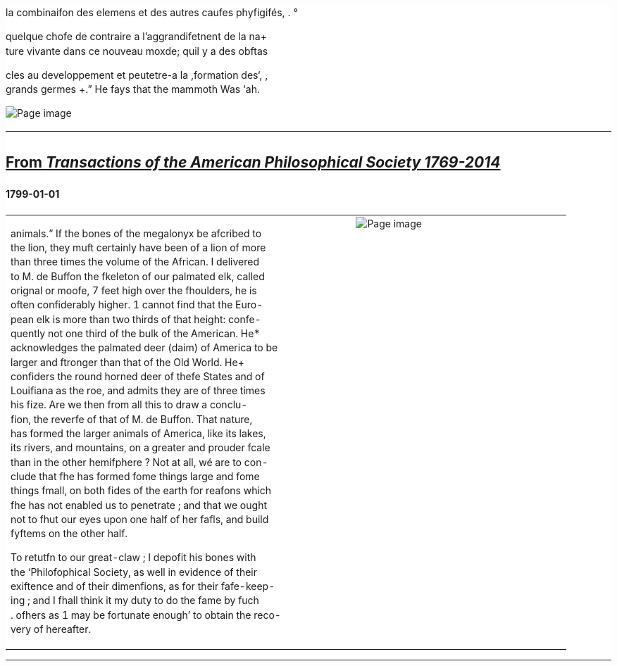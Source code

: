 la combinaifon des elemens et des autres caufes phyfigifés, . °  
  
quelque chofe de contraire a l’aggrandifetnent de la na+  
ture vivante dans ce nouveau moxde; quil y a des obftas  
  
cles au developpement et peutetre-a la ,formation des‘, ,  
grands germes +.” He fays that the mammoth Was ‘ah. 
</td><td style="width: 50%; max-height: 75%; margin: auto; display: block;">
<img alt="Page image" src="https://iiif.archive.org/image/iiif/2/sim_transactions-of-the-american-philosophical-society_1799_4%2Fsim_transactions-of-the-american-philosophical-society_1799_4_jp2.zip%2Fsim_transactions-of-the-american-philosophical-society_1799_4_jp2%2Fsim_transactions-of-the-american-philosophical-society_1799_4_0314.jp2/pct:21.232876712328768,16.725352112676056,59.965753424657535,45.95070422535211/,600/0/default.jpg"/>
</td>
</tr></table>

---

## [From _Transactions of the American Philosophical Society 1769-2014_](https://archive.org/details/sim_transactions-of-the-american-philosophical-society_1799_4/page/n315/mode/1up?view=theater)

#### 1799-01-01

<table style="width: 100%;"><tr><td style="width: 50%">

  
  
animals.” If the bones of the megalonyx be afcribed to  
the lion, they muft certainly have been of a lion of more  
than three times the volume of the African. I delivered  
to M. de Buffon the fkeleton of our palmated elk, called  
orignal or moofe, 7 feet high over the fhoulders, he is  
often confiderably higher. 1 cannot find that the Euro-  
pean elk is more than two thirds of that height: confe-  
quently not one third of the bulk of the American. He*  
acknowledges the palmated deer (daim) of America to be  
larger and ftronger than that of the Old World. He+  
confiders the round horned deer of thefe States and of  
Louifiana as the roe, and admits they are of three times  
his fize. Are we then from all this to draw a conclu-  
fion, the reverfe of that of M. de Buffon. That nature,  
has formed the larger animals of America, like its lakes,  
its rivers, and mountains, on a greater and prouder fcale  
than in the other hemifphere ? Not at all, wé are to con-  
clude that fhe has formed fome things large and fome  
things fmall, on both fides of the earth for reafons which  
fhe has not enabled us to penetrate ; and that we ought  
not to fhut our eyes upon one half of her fafls, and build  
fyftems on the other half.  
  
To retutfn to our great-claw ; I depofit his bones with  
the ‘Philofophical Society, as well in evidence of their  
exiftence and of their dimenfions, as for their fafe-keep-  
ing ; and I fhall think it my duty to do the fame by fuch  
. ofhers as 1 may be fortunate enough’ to obtain the reco-  
very of hereafter.
</td><td style="width: 50%; max-height: 75%; margin: auto; display: block;">
<img alt="Page image" src="https://iiif.archive.org/image/iiif/2/sim_transactions-of-the-american-philosophical-society_1799_4%2Fsim_transactions-of-the-american-philosophical-society_1799_4_jp2.zip%2Fsim_transactions-of-the-american-philosophical-society_1799_4_jp2%2Fsim_transactions-of-the-american-philosophical-society_1799_4_0315.jp2/pct:26.746575342465754,15.625,57.56849315068493,51.68850806451613/,600/0/default.jpg"/>
</td>
</tr></table>

---